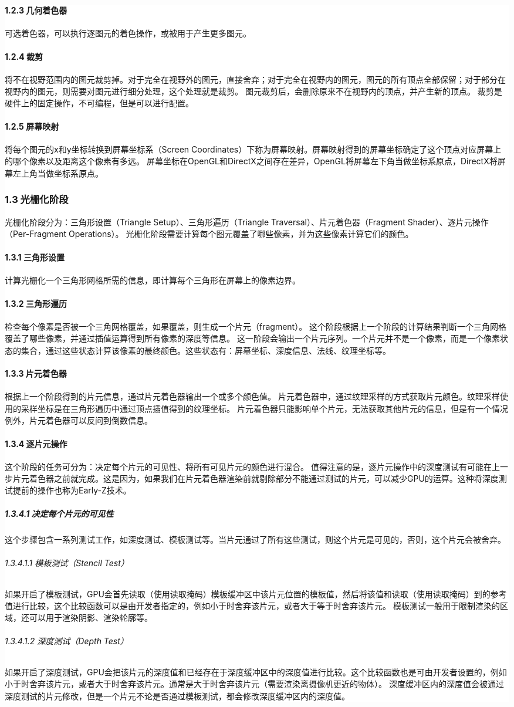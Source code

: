 #### 1.2.3 几何着色器

可选着色器，可以执行逐图元的着色操作，或被用于产生更多图元。

#### 1.2.4 裁剪

将不在视野范围内的图元裁剪掉。对于完全在视野外的图元，直接舍弃；对于完全在视野内的图元，图元的所有顶点全部保留；对于部分在视野内的图元，则需要对图元进行细分处理，这个处理就是裁剪。
图元裁剪后，会删除原来不在视野内的顶点，并产生新的顶点。
裁剪是硬件上的固定操作，不可编程，但是可以进行配置。

#### 1.2.5 屏幕映射

将每个图元的x和y坐标转换到屏幕坐标系（Screen Coordinates）下称为屏幕映射。屏幕映射得到的屏幕坐标确定了这个顶点对应屏幕上的哪个像素以及距离这个像素有多远。
屏幕坐标在OpenGL和DirectX之间存在差异，OpenGL将屏幕左下角当做坐标系原点，DirectX将屏幕左上角当做坐标系原点。

### 1.3 光栅化阶段

光栅化阶段分为：三角形设置（Triangle Setup）、三角形遍历（Triangle Traversal）、片元着色器（Fragment Shader）、逐片元操作（Per-Fragment Operations）。
光栅化阶段需要计算每个图元覆盖了哪些像素，并为这些像素计算它们的颜色。

#### 1.3.1 三角形设置

计算光栅化一个三角形网格所需的信息，即计算每个三角形在屏幕上的像素边界。

#### 1.3.2 三角形遍历

检查每个像素是否被一个三角网格覆盖，如果覆盖，则生成一个片元（fragment）。
这个阶段根据上一个阶段的计算结果判断一个三角网格覆盖了哪些像素，并通过插值运算得到所有像素的深度等信息。
这一阶段会输出一个片元序列。一个片元并不是一个像素，而是一个像素状态的集合，通过这些状态计算该像素的最终颜色。这些状态有：屏幕坐标、深度信息、法线、纹理坐标等。

#### 1.3.3 片元着色器

根据上一个阶段得到的片元信息，通过片元着色器输出一个或多个颜色值。
片元着色器中，通过纹理采样的方式获取片元颜色。纹理采样使用的采样坐标是在三角形遍历中通过顶点插值得到的纹理坐标。
片元着色器只能影响单个片元，无法获取其他片元的信息，但是有一个情况例外，片元着色器可以反问到倒数信息。

#### 1.3.4 逐片元操作

这个阶段的任务可分为：决定每个片元的可见性、将所有可见片元的颜色进行混合。
值得注意的是，逐片元操作中的深度测试有可能在上一步片元着色器之前就完成。这是因为，如果我们在片元着色器渲染前就剔除部分不能通过测试的片元，可以减少GPU的运算。这种将深度测试提前的操作也称为Early-Z技术。

##### 1.3.4.1 决定每个片元的可见性

这个步骤包含一系列测试工作，如深度测试、模板测试等。当片元通过了所有这些测试，则这个片元是可见的，否则，这个片元会被舍弃。

###### 1.3.4.1.1 模板测试（Stencil Test）

如果开启了模板测试，GPU会首先读取（使用读取掩码）模板缓冲区中该片元位置的模板值，然后将该值和读取（使用读取掩码）到的参考值进行比较，这个比较函数可以是由开发者指定的，例如小于时舍弃该片元，或者大于等于时舍弃该片元。
模板测试一般用于限制渲染的区域，还可以用于渲染阴影、渲染轮廓等。

###### 1.3.4.1.2 深度测试（Depth Test）

如果开启了深度测试，GPU会把该片元的深度值和已经存在于深度缓冲区中的深度值进行比较。这个比较函数也是可由开发者设置的，例如小于时舍弃该片元，或者大于时舍弃该片元。通常是大于时舍弃该片元（需要渲染离摄像机更近的物体）。
深度缓冲区内的深度值会被通过深度测试的片元修改，但是一个片元不论是否通过模板测试，都会修改深度缓冲区内的深度值。
